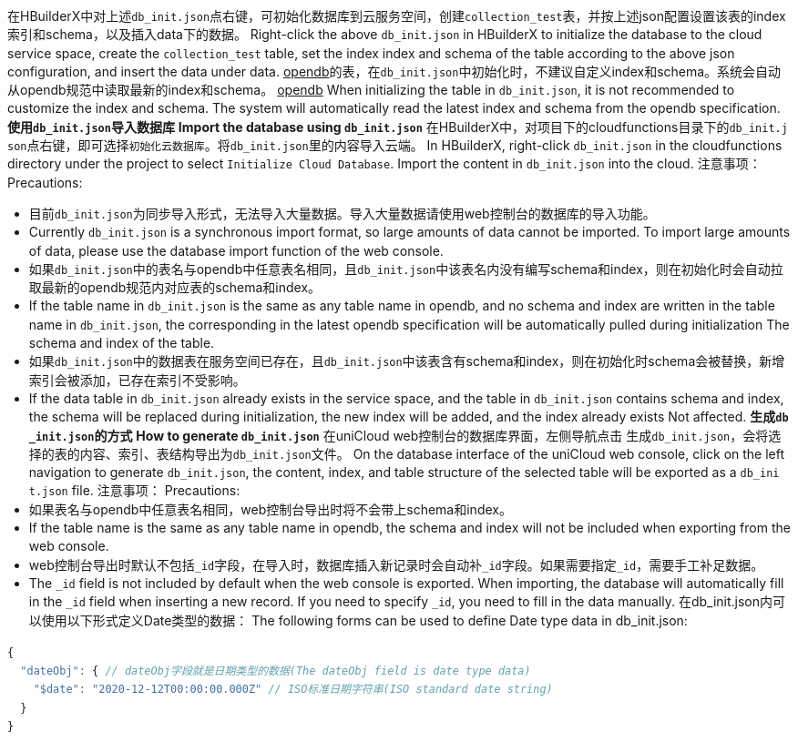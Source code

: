 在HBuilderX中对上述`db_init.json`点右键，可初始化数据库到云服务空间，创建`collection_test`表，并按上述json配置设置该表的index索引和schema，以及插入data下的数据。
Right-click the above `db_init.json` in HBuilderX to initialize the database to the cloud service space, create the `collection_test` table, set the index index and schema of the table according to the above json configuration, and insert the data under data.
[opendb](https://gitee.com/dcloud/opendb)的表，在`db_init.json`中初始化时，不建议自定义index和schema。系统会自动从opendb规范中读取最新的index和schema。
[opendb](https://gitee.com/dcloud/opendb) When initializing the table in `db_init.json`, it is not recommended to customize the index and schema. The system will automatically read the latest index and schema from the opendb specification.
**使用`db_init.json`导入数据库**
**Import the database using `db_init.json`**
在HBuilderX中，对项目下的cloudfunctions目录下的`db_init.json`点右键，即可选择`初始化云数据库`。将`db_init.json`里的内容导入云端。
In HBuilderX, right-click `db_init.json` in the cloudfunctions directory under the project to select `Initialize Cloud Database`. Import the content in `db_init.json` into the cloud.
注意事项：
Precautions:
- 目前`db_init.json`为同步导入形式，无法导入大量数据。导入大量数据请使用web控制台的数据库的导入功能。
- Currently `db_init.json` is a synchronous import format, so large amounts of data cannot be imported. To import large amounts of data, please use the database import function of the web console.
- 如果`db_init.json`中的表名与opendb中任意表名相同，且`db_init.json`中该表名内没有编写schema和index，则在初始化时会自动拉取最新的opendb规范内对应表的schema和index。
- If the table name in `db_init.json` is the same as any table name in opendb, and no schema and index are written in the table name in `db_init.json`, the corresponding in the latest opendb specification will be automatically pulled during initialization The schema and index of the table.
- 如果`db_init.json`中的数据表在服务空间已存在，且`db_init.json`中该表含有schema和index，则在初始化时schema会被替换，新增索引会被添加，已存在索引不受影响。
- If the data table in `db_init.json` already exists in the service space, and the table in `db_init.json` contains schema and index, the schema will be replaced during initialization, the new index will be added, and the index already exists Not affected.
**生成`db_init.json`的方式**
**How ​​to generate `db_init.json`**
在uniCloud web控制台的数据库界面，左侧导航点击 生成`db_init.json`，会将选择的表的内容、索引、表结构导出为`db_init.json`文件。
On the database interface of the uniCloud web console, click on the left navigation to generate `db_init.json`, the content, index, and table structure of the selected table will be exported as a `db_init.json` file.
注意事项：
Precautions:
- 如果表名与opendb中任意表名相同，web控制台导出时将不会带上schema和index。
- If the table name is the same as any table name in opendb, the schema and index will not be included when exporting from the web console.
- web控制台导出时默认不包括`_id`字段，在导入时，数据库插入新记录时会自动补`_id`字段。如果需要指定`_id`，需要手工补足数据。
- The `_id` field is not included by default when the web console is exported. When importing, the database will automatically fill in the `_id` field when inserting a new record. If you need to specify `_id`, you need to fill in the data manually.
在db_init.json内可以使用以下形式定义Date类型的数据：
The following forms can be used to define Date type data in db_init.json:


```js
{
  "dateObj": { // dateObj字段就是日期类型的数据(The dateObj field is date type data)
    "$date": "2020-12-12T00:00:00.000Z" // ISO标准日期字符串(ISO standard date string)
  }
}
```
